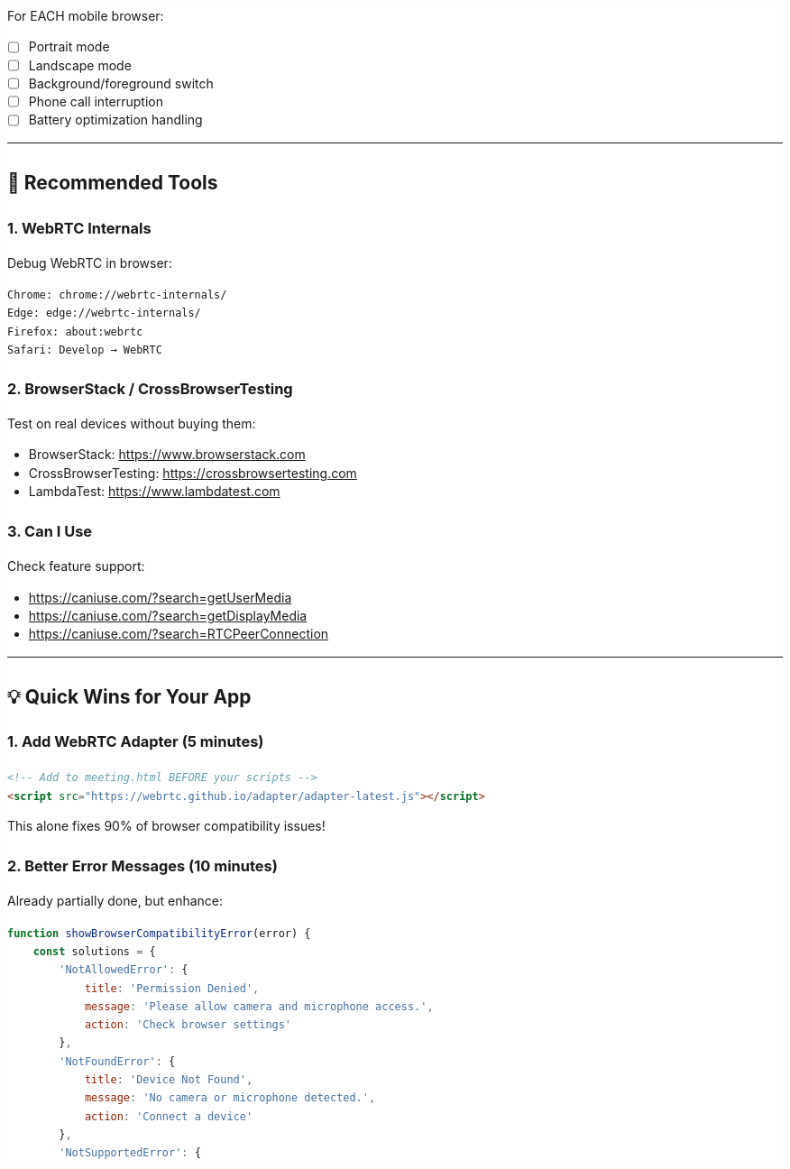 For EACH mobile browser:
- [ ] Portrait mode
- [ ] Landscape mode
- [ ] Background/foreground switch
- [ ] Phone call interruption
- [ ] Battery optimization handling

---

## 🎯 Recommended Tools

### **1. WebRTC Internals**

Debug WebRTC in browser:
```
Chrome: chrome://webrtc-internals/
Edge: edge://webrtc-internals/
Firefox: about:webrtc
Safari: Develop → WebRTC
```

### **2. BrowserStack / CrossBrowserTesting**

Test on real devices without buying them:
- BrowserStack: https://www.browserstack.com
- CrossBrowserTesting: https://crossbrowsertesting.com
- LambdaTest: https://www.lambdatest.com

### **3. Can I Use**

Check feature support:
- https://caniuse.com/?search=getUserMedia
- https://caniuse.com/?search=getDisplayMedia
- https://caniuse.com/?search=RTCPeerConnection

---

## 💡 Quick Wins for Your App

### **1. Add WebRTC Adapter (5 minutes)**

```html
<!-- Add to meeting.html BEFORE your scripts -->
<script src="https://webrtc.github.io/adapter/adapter-latest.js"></script>
```

This alone fixes 90% of browser compatibility issues!

### **2. Better Error Messages (10 minutes)**

Already partially done, but enhance:

```javascript
function showBrowserCompatibilityError(error) {
    const solutions = {
        'NotAllowedError': {
            title: 'Permission Denied',
            message: 'Please allow camera and microphone access.',
            action: 'Check browser settings'
        },
        'NotFoundError': {
            title: 'Device Not Found',
            message: 'No camera or microphone detected.',
            action: 'Connect a device'
        },
        'NotSupportedError': {
```